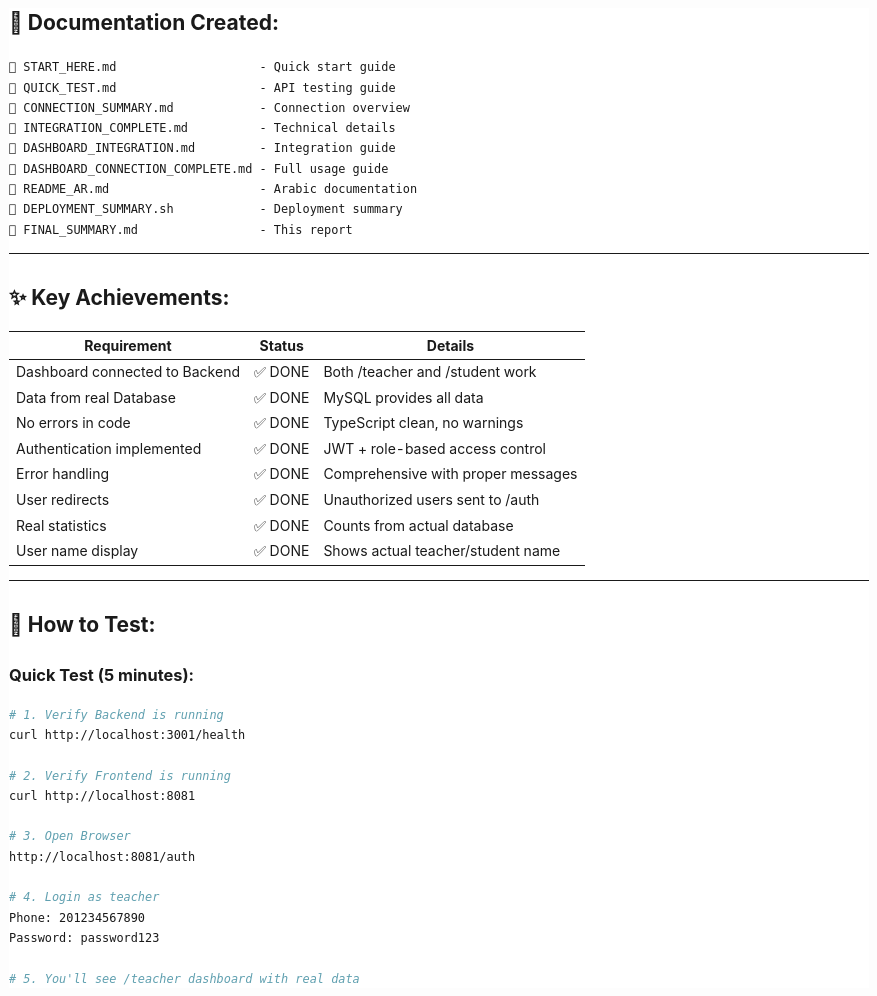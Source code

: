 
## 🎁 Documentation Created:

```
📄 START_HERE.md                    - Quick start guide
📄 QUICK_TEST.md                    - API testing guide
📄 CONNECTION_SUMMARY.md            - Connection overview
📄 INTEGRATION_COMPLETE.md          - Technical details
📄 DASHBOARD_INTEGRATION.md         - Integration guide
📄 DASHBOARD_CONNECTION_COMPLETE.md - Full usage guide
📄 README_AR.md                     - Arabic documentation
📄 DEPLOYMENT_SUMMARY.sh            - Deployment summary
📄 FINAL_SUMMARY.md                 - This report
```

---

## ✨ Key Achievements:

| Requirement | Status | Details |
|------------|--------|---------|
| Dashboard connected to Backend | ✅ DONE | Both /teacher and /student work |
| Data from real Database | ✅ DONE | MySQL provides all data |
| No errors in code | ✅ DONE | TypeScript clean, no warnings |
| Authentication implemented | ✅ DONE | JWT + role-based access control |
| Error handling | ✅ DONE | Comprehensive with proper messages |
| User redirects | ✅ DONE | Unauthorized users sent to /auth |
| Real statistics | ✅ DONE | Counts from actual database |
| User name display | ✅ DONE | Shows actual teacher/student name |

---

## 🚀 How to Test:

### Quick Test (5 minutes):

```bash
# 1. Verify Backend is running
curl http://localhost:3001/health

# 2. Verify Frontend is running
curl http://localhost:8081

# 3. Open Browser
http://localhost:8081/auth

# 4. Login as teacher
Phone: 201234567890
Password: password123

# 5. You'll see /teacher dashboard with real data
```
